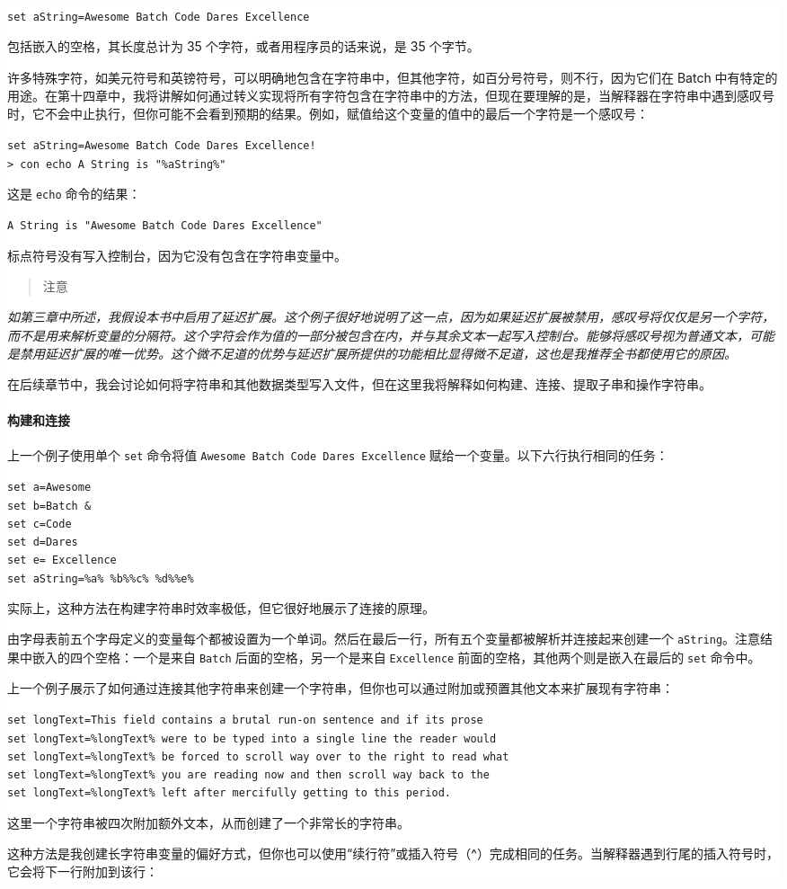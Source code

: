 ```
set aString=Awesome Batch Code Dares Excellence
```

包括嵌入的空格，其长度总计为 35 个字符，或者用程序员的话来说，是 35 个字节。

许多特殊字符，如美元符号和英镑符号，可以明确地包含在字符串中，但其他字符，如百分号符号，则不行，因为它们在 Batch 中有特定的用途。在第十四章中，我将讲解如何通过转义实现将所有字符包含在字符串中的方法，但现在要理解的是，当解释器在字符串中遇到感叹号时，它不会中止执行，但你可能不会看到预期的结果。例如，赋值给这个变量的值中的最后一个字符是一个感叹号：

```
set aString=Awesome Batch Code Dares Excellence!
> con echo A String is "%aString%" 
```

这是 `echo` 命令的结果：

```
A String is "Awesome Batch Code Dares Excellence"
```

标点符号没有写入控制台，因为它没有包含在字符串变量中。

> 注意

*如第三章中所述，我假设本书中启用了延迟扩展。这个例子很好地说明了这一点，因为如果延迟扩展被禁用，感叹号将仅仅是另一个字符，而不是用来解析变量的分隔符。这个字符会作为值的一部分被包含在内，并与其余文本一起写入控制台。能够将感叹号视为普通文本，可能是禁用延迟扩展的唯一优势。这个微不足道的优势与延迟扩展所提供的功能相比显得微不足道，这也是我推荐全书都使用它的原因。*

在后续章节中，我会讨论如何将字符串和其他数据类型写入文件，但在这里我将解释如何构建、连接、提取子串和操作字符串。

#### 构建和连接

上一个例子使用单个 `set` 命令将值 `Awesome Batch Code Dares Excellence` 赋给一个变量。以下六行执行相同的任务：

```
set a=Awesome
set b=Batch &
set c=Code
set d=Dares
set e= Excellence
set aString=%a% %b%%c% %d%%e% 
```

实际上，这种方法在构建字符串时效率极低，但它很好地展示了连接的原理。

由字母表前五个字母定义的变量每个都被设置为一个单词。然后在最后一行，所有五个变量都被解析并连接起来创建一个 `aString`。注意结果中嵌入的四个空格：一个是来自 `Batch` 后面的空格，另一个是来自 `Excellence` 前面的空格，其他两个则是嵌入在最后的 `set` 命令中。

上一个例子展示了如何通过连接其他字符串来创建一个字符串，但你也可以通过附加或预置其他文本来扩展现有字符串：

```
set longText=This field contains a brutal run-on sentence and if its prose 
set longText=%longText% were to be typed into a single line the reader would
set longText=%longText% be forced to scroll way over to the right to read what
set longText=%longText% you are reading now and then scroll way back to the
set longText=%longText% left after mercifully getting to this period. 
```

这里一个字符串被四次附加额外文本，从而创建了一个非常长的字符串。

这种方法是我创建长字符串变量的偏好方式，但你也可以使用“续行符”或插入符号（^）完成相同的任务。当解释器遇到行尾的插入符号时，它会将下一行附加到该行：
